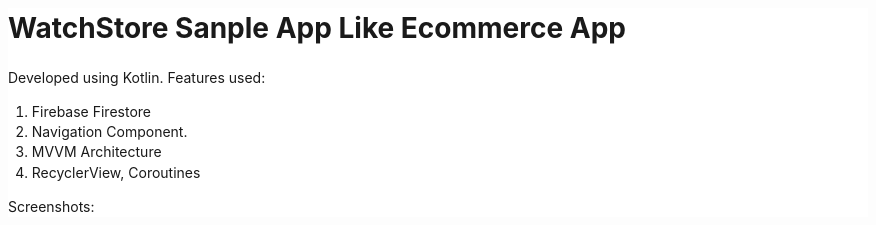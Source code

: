 # WatchStore Sanple App Like Ecommerce App

Developed using Kotlin. Features used:
1. Firebase Firestore
2. Navigation Component.
3. MVVM Architecture
4. RecyclerView, Coroutines

Screenshots:

<div align="center">